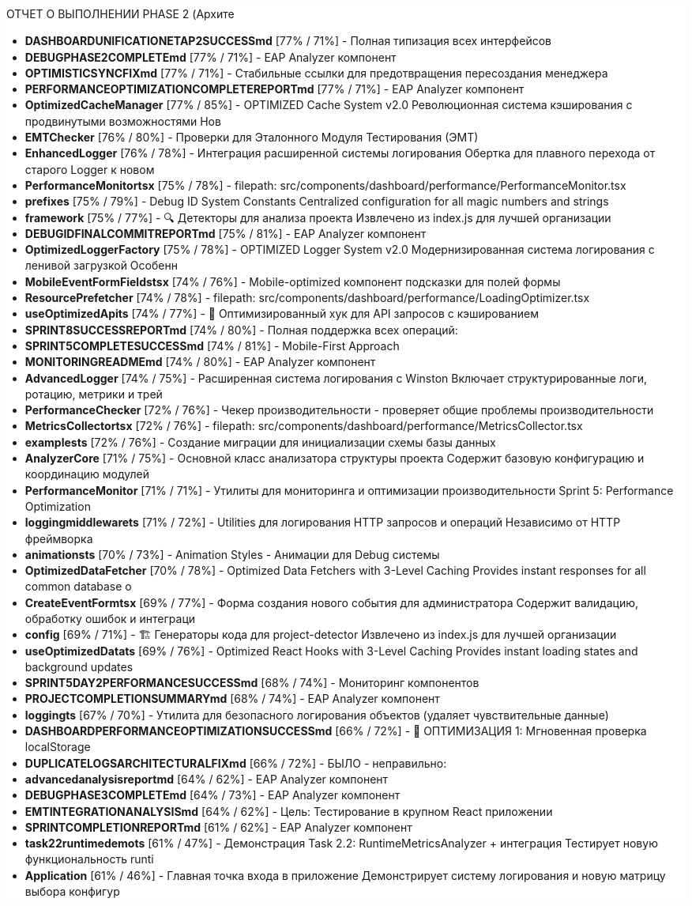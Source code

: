   ОТЧЕТ О ВЫПОЛНЕНИИ PHASE 2 (Архите

- **DASHBOARDUNIFICATIONETAP2SUCCESSmd** [77% / 71%] - Полная типизация всех интерфейсов
- **DEBUGPHASE2COMPLETEmd** [77% / 71%] - EAP Analyzer компонент
- **OPTIMISTICSYNCFIXmd** [77% / 71%] - Стабильные ссылки для предотвращения пересоздания менеджера
- **PERFORMANCEOPTIMIZATIONCOMPLETEREPORTmd** [77% / 71%] - EAP Analyzer компонент
- **OptimizedCacheManager** [77% / 85%] - OPTIMIZED Cache System v2.0 Революционная система кэширования с продвинутыми возможностями Нов
- **EMTChecker** [76% / 80%] - Проверки для Эталонного Модуля Тестирования (ЭМТ)
- **EnhancedLogger** [76% / 78%] - Интеграция расширенной системы логирования Обертка для плавного перехода от старого Logger к новом
- **PerformanceMonitortsx** [75% / 78%] - filepath: src/components/dashboard/performance/PerformanceMonitor.tsx
- **prefixes** [75% / 79%] - Debug ID System Constants
  Centralized configuration for all magic numbers and strings
- **framework** [75% / 77%] - 🔍 Детекторы для анализа проекта
  Извлечено из index.js для лучшей организации
- **DEBUGIDFINALCOMMITREPORTmd** [75% / 81%] - EAP Analyzer компонент
- **OptimizedLoggerFactory** [75% / 78%] - OPTIMIZED Logger System v2.0 Модернизированная система логирования с ленивой загрузкой Особенн
- **MobileEventFormFieldstsx** [74% / 76%] - Mobile-optimized компонент подсказки для полей формы
- **ResourcePrefetcher** [74% / 78%] - filepath: src/components/dashboard/performance/LoadingOptimizer.tsx
- **useOptimizedApits** [74% / 77%] - 🚀 Оптимизированный хук для API запросов с кэшированием
- **SPRINT8SUCCESSREPORTmd** [74% / 80%] - Полная поддержка всех операций:
- **SPRINT5COMPLETESUCCESSmd** [74% / 81%] - Mobile-First Approach
- **MONITORINGREADMEmd** [74% / 80%] - EAP Analyzer компонент
- **AdvancedLogger** [74% / 75%] - Расширенная система логирования с Winston Включает структурированные логи, ротацию, метрики и трей
- **PerformanceChecker** [72% / 76%] - Чекер производительности - проверяет общие проблемы производительности
- **MetricsCollectortsx** [72% / 76%] - filepath: src/components/dashboard/performance/MetricsCollector.tsx
- **examplests** [72% / 76%] - Создание миграции для инициализации схемы базы данных
- **AnalyzerCore** [71% / 75%] - Основной класс анализатора структуры проекта
  Содержит базовую конфигурацию и координацию модулей
- **PerformanceMonitor** [71% / 71%] - Утилиты для мониторинга и оптимизации производительности
  Sprint 5: Performance Optimization
- **loggingmiddlewarets** [71% / 72%] - Utilities для логирования HTTP запросов и операций Независимо от HTTP фреймворка
- **animationsts** [70% / 73%] - Animation Styles - Анимации для Debug системы
- **OptimizedDataFetcher** [70% / 78%] - Optimized Data Fetchers with 3-Level Caching
  Provides instant responses for all common database o
- **CreateEventFormtsx** [69% / 77%] - Форма создания нового события для администратора
  Содержит валидацию, обработку ошибок и интеграци
- **config** [69% / 71%] - 🏗️ Генераторы кода для project-detector
  Извлечено из index.js для лучшей организации
- **useOptimizedDatats** [69% / 76%] - Optimized React Hooks with 3-Level Caching
  Provides instant loading states and background updates
- **SPRINT5DAY2PERFORMANCESUCCESSmd** [68% / 74%] - Мониторинг компонентов
- **PROJECTCOMPLETIONSUMMARYmd** [68% / 74%] - EAP Analyzer компонент
- **loggingts** [67% / 70%] - Утилита для безопасного логирования объектов (удаляет чувствительные данные)
- **DASHBOARDPERFORMANCEOPTIMIZATIONSUCCESSmd** [66% / 72%] - 🚀 ОПТИМИЗАЦИЯ 1: Мгновенная проверка localStorage
- **DUPLICATELOGSARCHITECTURALFIXmd** [66% / 72%] - БЫЛО - неправильно:
- **advancedanalysisreportmd** [64% / 62%] - EAP Analyzer компонент
- **DEBUGPHASE3COMPLETEmd** [64% / 73%] - EAP Analyzer компонент
- **EMTINTEGRATIONANALYSISmd** [64% / 62%] - Цель: Тестирование в крупном React приложении
- **SPRINTCOMPLETIONREPORTmd** [61% / 62%] - EAP Analyzer компонент
- **task22runtimedemots** [61% / 47%] - Демонстрация Task 2.2: RuntimeMetricsAnalyzer + интеграция
  Тестирует новую функциональность runti
- **Application** [61% / 46%] - Главная точка входа в приложение Демонстрирует систему логирования и новую матрицу выбора конфигур